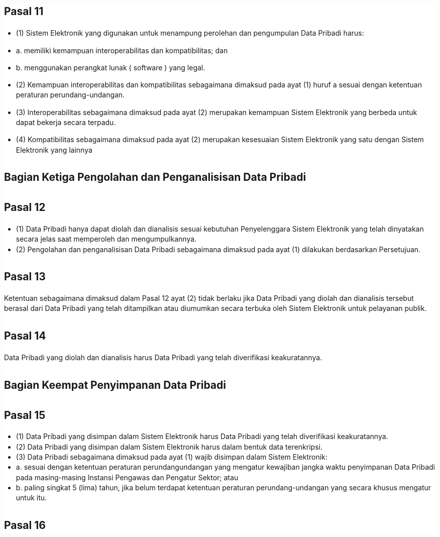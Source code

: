 ## Pasal 11

- (1) Sistem  Elektronik  yang  digunakan  untuk  menampung perolehan dan pengumpulan Data Pribadi harus:
- a. memiliki kemampuan interoperabilitas dan kompatibilitas; dan
- b. menggunakan perangkat lunak ( software ) yang legal.

- (2) Kemampuan interoperabilitas dan kompatibilitas sebagaimana  dimaksud  pada  ayat  (1)  huruf  a  sesuai dengan ketentuan peraturan perundang-undangan.
- (3) Interoperabilitas  sebagaimana  dimaksud  pada  ayat  (2) merupakan kemampuan Sistem Elektronik yang berbeda untuk dapat bekerja secara terpadu.
- (4) Kompatibilitas  sebagaimana  dimaksud  pada  ayat  (2) merupakan  kesesuaian  Sistem  Elektronik  yang  satu dengan Sistem Elektronik yang lainnya

## Bagian Ketiga Pengolahan dan Penganalisisan Data Pribadi

## Pasal 12

- (1) Data  Pribadi  hanya  dapat  diolah  dan  dianalisis  sesuai kebutuhan  Penyelenggara  Sistem  Elektronik  yang  telah dinyatakan secara jelas saat memperoleh dan mengumpulkannya.
- (2) Pengolahan dan penganalisisan Data Pribadi sebagaimana dimaksud pada ayat (1) dilakukan berdasarkan Persetujuan.

## Pasal 13

Ketentuan  sebagaimana  dimaksud  dalam  Pasal  12  ayat  (2) tidak  berlaku  jika  Data  Pribadi  yang  diolah  dan  dianalisis tersebut berasal dari Data Pribadi yang telah ditampilkan atau diumumkan  secara  terbuka  oleh  Sistem  Elektronik  untuk pelayanan publik.

## Pasal 14

Data  Pribadi  yang  diolah  dan  dianalisis  harus  Data  Pribadi yang telah diverifikasi keakuratannya.

## Bagian Keempat Penyimpanan Data Pribadi

## Pasal 15

- (1) Data  Pribadi  yang  disimpan  dalam  Sistem  Elektronik harus Data Pribadi yang telah diverifikasi keakuratannya.
- (2) Data  Pribadi  yang  disimpan  dalam  Sistem  Elektronik harus dalam bentuk data terenkripsi.
- (3) Data Pribadi sebagaimana dimaksud pada ayat (1) wajib disimpan dalam Sistem Elektronik:
- a. sesuai  dengan  ketentuan  peraturan  perundangundangan  yang  mengatur  kewajiban  jangka  waktu penyimpanan  Data  Pribadi  pada  masing-masing Instansi Pengawas dan Pengatur Sektor; atau
- b. paling  singkat  5  (lima)  tahun,  jika  belum  terdapat ketentuan  peraturan  perundang-undangan  yang secara khusus mengatur untuk itu.

## Pasal 16

